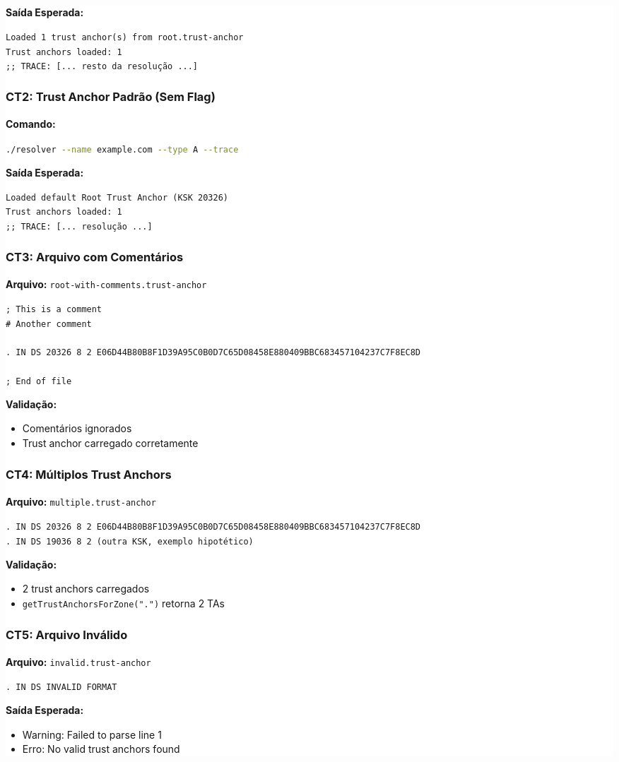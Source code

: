 **Saída Esperada:**
```
Loaded 1 trust anchor(s) from root.trust-anchor
Trust anchors loaded: 1
;; TRACE: [... resto da resolução ...]
```

### CT2: Trust Anchor Padrão (Sem Flag)
**Comando:**
```bash
./resolver --name example.com --type A --trace
```

**Saída Esperada:**
```
Loaded default Root Trust Anchor (KSK 20326)
Trust anchors loaded: 1
;; TRACE: [... resolução ...]
```

### CT3: Arquivo com Comentários
**Arquivo:** `root-with-comments.trust-anchor`
```
; This is a comment
# Another comment

. IN DS 20326 8 2 E06D44B80B8F1D39A95C0B0D7C65D08458E880409BBC683457104237C7F8EC8D

; End of file
```

**Validação:**
- Comentários ignorados
- Trust anchor carregado corretamente

### CT4: Múltiplos Trust Anchors
**Arquivo:** `multiple.trust-anchor`
```
. IN DS 20326 8 2 E06D44B80B8F1D39A95C0B0D7C65D08458E880409BBC683457104237C7F8EC8D
. IN DS 19036 8 2 (outra KSK, exemplo hipotético)
```

**Validação:**
- 2 trust anchors carregados
- `getTrustAnchorsForZone(".")` retorna 2 TAs

### CT5: Arquivo Inválido
**Arquivo:** `invalid.trust-anchor`
```
. IN DS INVALID FORMAT
```

**Saída Esperada:**
- Warning: Failed to parse line 1
- Erro: No valid trust anchors found
